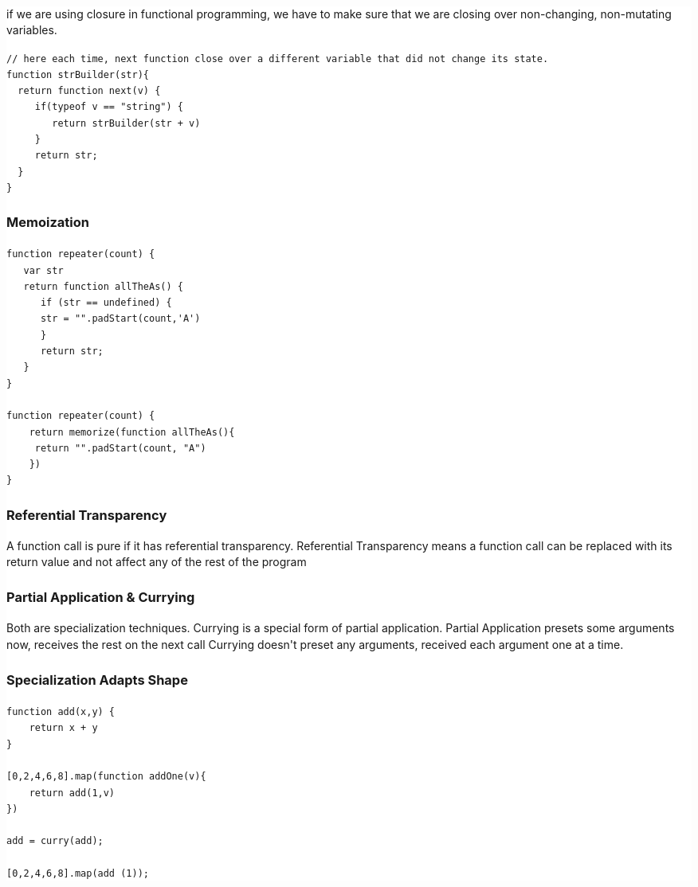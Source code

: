 if we are using closure in functional programming, we have to make sure that we are closing over non-changing, non-mutating variables.

```
// here each time, next function close over a different variable that did not change its state.
function strBuilder(str){
  return function next(v) {
     if(typeof v == "string") {
        return strBuilder(str + v)
     }
     return str;
  }
}
```

### Memoization

```
function repeater(count) {
   var str
   return function allTheAs() {
      if (str == undefined) {
  	  str = "".padStart(count,'A')
      }
      return str;
   }
}

function repeater(count) {
    return memorize(function allTheAs(){
	 return "".padStart(count, "A")
    }) 
}
```

### Referential Transparency 

A function call is pure if it has referential transparency. Referential Transparency means a function call can be replaced with its return value and not affect any of the rest of the program


### Partial Application & Currying
Both are specialization techniques. Currying is a special form of partial application. 
Partial Application presets some arguments now, receives the rest on the next call
Currying doesn't preset any arguments, received each argument one at a time. 

### Specialization Adapts Shape

```
function add(x,y) {
	return x + y 
}

[0,2,4,6,8].map(function addOne(v){
	return add(1,v)
})

add = curry(add);

[0,2,4,6,8].map(add (1));
```
